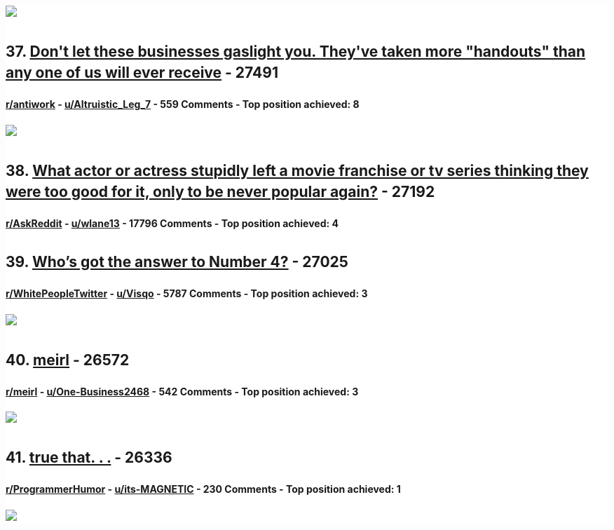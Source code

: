 <a href="https://i.redd.it/i3rbi2ex55ia1.jpg"><img src="https://b.thumbs.redditmedia.com/bElhJO4x26tpOYJumWX2Klj6EYgYSjYSAQWPTp9LUTc.jpg"></img></a>

## 37. [Don't let these businesses gaslight you. They've taken more "handouts" than any one of us will ever receive](http://reddit.com/r/antiwork/comments/112e5d2/dont_let_these_businesses_gaslight_you_theyve/) - 27491
#### [r/antiwork](http://reddit.com/r/antiwork) - [u/Altruistic_Leg_7](http://reddit.com/u/Altruistic_Leg_7) - 559 Comments - Top position achieved: 8

<a href="https://i.redd.it/qm77x6oevc581.jpg"><img src="https://b.thumbs.redditmedia.com/ql8viTl7-qwhQORX3YzIDtv7dV_ynRvcNht9P4UJQUM.jpg"></img></a>

## 38. [What actor or actress stupidly left a movie franchise or tv series thinking they were too good for it, only to be never popular again?](http://reddit.com/r/AskReddit/comments/1128hq1/what_actor_or_actress_stupidly_left_a_movie/) - 27192
#### [r/AskReddit](http://reddit.com/r/AskReddit) - [u/wlane13](http://reddit.com/u/wlane13) - 17796 Comments - Top position achieved: 4

## 39. [Who’s got the answer to Number 4?](http://reddit.com/r/WhitePeopleTwitter/comments/112gl38/whos_got_the_answer_to_number_4/) - 27025
#### [r/WhitePeopleTwitter](http://reddit.com/r/WhitePeopleTwitter) - [u/Visqo](http://reddit.com/u/Visqo) - 5787 Comments - Top position achieved: 3

<a href="https://i.redd.it/2yj6whvo18ia1.png"><img src="https://b.thumbs.redditmedia.com/UV8ax4BdKaCJ9SbwN_jouDl-qWkBAUhWh1T8EKkVNIg.jpg"></img></a>

## 40. [meirl](http://reddit.com/r/meirl/comments/112l5ct/meirl/) - 26572
#### [r/meirl](http://reddit.com/r/meirl) - [u/One-Business2468](http://reddit.com/u/One-Business2468) - 542 Comments - Top position achieved: 3

<a href="https://i.redd.it/arr2ln6x09ia1.png"><img src="https://b.thumbs.redditmedia.com/KBD7NeEKDd-Q19pe6CRXXgmXG-TeAkpRMfQr2_UjDmQ.jpg"></img></a>

## 41. [true that. . .](http://reddit.com/r/ProgrammerHumor/comments/11219u9/true_that/) - 26336
#### [r/ProgrammerHumor](http://reddit.com/r/ProgrammerHumor) - [u/its-MAGNETIC](http://reddit.com/u/its-MAGNETIC) - 230 Comments - Top position achieved: 1

<a href="https://i.redd.it/nky7goni76ia1.jpg"><img src="https://b.thumbs.redditmedia.com/hkOOIAyp0aCvFE6Y3eryEcgh_cixSu_PlFLR0PipHQo.jpg"></img></a>
